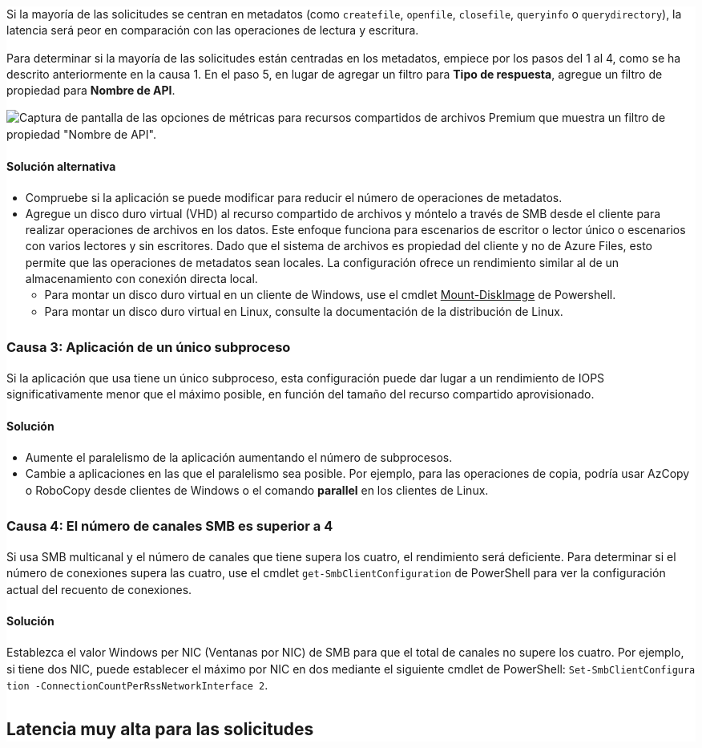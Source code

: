 Si la mayoría de las solicitudes se centran en metadatos (como `createfile`, `openfile`, `closefile`, `queryinfo` o `querydirectory`), la latencia será peor en comparación con las operaciones de lectura y escritura.

Para determinar si la mayoría de las solicitudes están centradas en los metadatos, empiece por los pasos del 1 al 4, como se ha descrito anteriormente en la causa 1. En el paso 5, en lugar de agregar un filtro para **Tipo de respuesta**, agregue un filtro de propiedad para **Nombre de API**.

![Captura de pantalla de las opciones de métricas para recursos compartidos de archivos Premium que muestra un filtro de propiedad "Nombre de API".](media/storage-troubleshooting-premium-fileshares/MetadataMetrics.png)

#### <a name="workaround"></a>Solución alternativa

- Compruebe si la aplicación se puede modificar para reducir el número de operaciones de metadatos.
- Agregue un disco duro virtual (VHD) al recurso compartido de archivos y móntelo a través de SMB desde el cliente para realizar operaciones de archivos en los datos. Este enfoque funciona para escenarios de escritor o lector único o escenarios con varios lectores y sin escritores. Dado que el sistema de archivos es propiedad del cliente y no de Azure Files, esto permite que las operaciones de metadatos sean locales. La configuración ofrece un rendimiento similar al de un almacenamiento con conexión directa local.
    -   Para montar un disco duro virtual en un cliente de Windows, use el cmdlet [Mount-DiskImage](https://docs.microsoft.com/powershell/module/storage/mount-diskimage) de Powershell.
    -   Para montar un disco duro virtual en Linux, consulte la documentación de la distribución de Linux.     

### <a name="cause-3-single-threaded-application"></a>Causa 3: Aplicación de un único subproceso

Si la aplicación que usa tiene un único subproceso, esta configuración puede dar lugar a un rendimiento de IOPS significativamente menor que el máximo posible, en función del tamaño del recurso compartido aprovisionado.

#### <a name="solution"></a>Solución

- Aumente el paralelismo de la aplicación aumentando el número de subprocesos.
- Cambie a aplicaciones en las que el paralelismo sea posible. Por ejemplo, para las operaciones de copia, podría usar AzCopy o RoboCopy desde clientes de Windows o el comando **parallel** en los clientes de Linux.

### <a name="cause-4-number-of-smb-channels-exceeds-four"></a>Causa 4: El número de canales SMB es superior a 4

Si usa SMB multicanal y el número de canales que tiene supera los cuatro, el rendimiento será deficiente. Para determinar si el número de conexiones supera las cuatro, use el cmdlet `get-SmbClientConfiguration` de PowerShell para ver la configuración actual del recuento de conexiones.

#### <a name="solution"></a>Solución

Establezca el valor Windows per NIC (Ventanas por NIC) de SMB para que el total de canales no supere los cuatro. Por ejemplo, si tiene dos NIC, puede establecer el máximo por NIC en dos mediante el siguiente cmdlet de PowerShell: `Set-SmbClientConfiguration -ConnectionCountPerRssNetworkInterface 2`.

## <a name="very-high-latency-for-requests"></a>Latencia muy alta para las solicitudes
